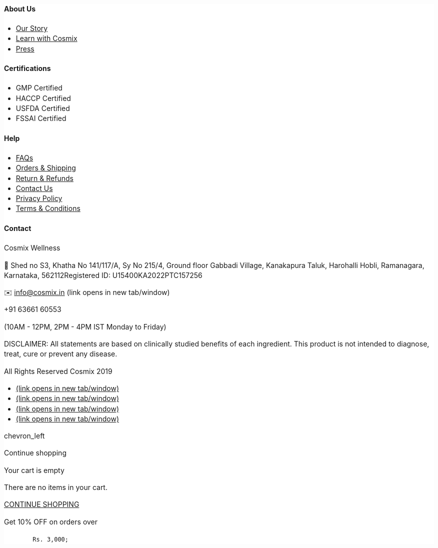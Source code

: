 #### About Us

- [Our Story](/pages/about-us)
- [Learn with Cosmix](/pages/learn)
- [Press](/pages/press)

#### Certifications

- GMP Certified
- HACCP Certified
- USFDA Certified
- FSSAI Certified

#### Help

- [FAQs](/pages/new-faqs)
- [Orders & Shipping](/policies/shipping-policy)
- [Return & Refunds](/pages/returns-refunds-and-cancellation-policy)
- [Contact Us](https://cosmix.in/pages/contact)
- [Privacy Policy](/pages/privacy-policy)
- [Terms & Conditions](/pages/terms-conditions)

#### Contact

Cosmix Wellness

📍 Shed no S3, Khatha No 141/117/A, Sy No 215/4, Ground floor Gabbadi Village, Kanakapura Taluk, Harohalli Hobli, Ramanagara, Karnataka, 562112Registered ID: U15400KA2022PTC157256

✉️ info@cosmix.in (link opens in new tab/window)

+91 63661 60553

(10AM - 12PM, 2PM - 4PM IST Monday to Friday)

DISCLAIMER: All statements are based on clinically studied benefits of each ingredient. This product is not intended to diagnose, treat, cure or prevent any disease.

All Rights Reserved Cosmix 2019

- [(link opens in new tab/window)](https://www.instagram.com/cosmixwellness/)
- [(link opens in new tab/window)](https://www.linkedin.com/company/cosmixwellness/)
- [(link opens in new tab/window)](https://www.youtube.com/@cosmixwellness)
- [(link opens in new tab/window)](https://www.facebook.com/thecosmixway/)

chevron_left

Continue shopping

Your cart is empty

There are no items in your cart.

[CONTINUE SHOPPING](/collections/shop)

Get 10% OFF on orders over
          
            Rs. 3,000;
          